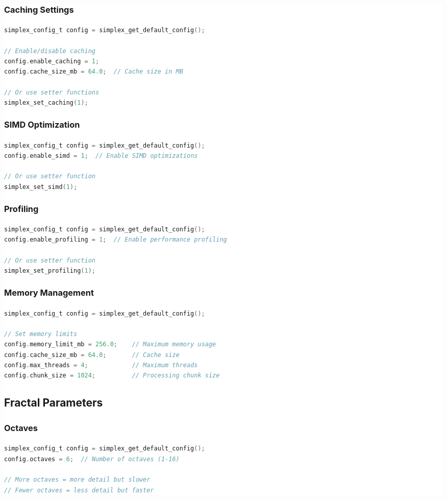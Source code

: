 ### Caching Settings

```c
simplex_config_t config = simplex_get_default_config();

// Enable/disable caching
config.enable_caching = 1;
config.cache_size_mb = 64.0;  // Cache size in MB

// Or use setter functions
simplex_set_caching(1);
```

### SIMD Optimization

```c
simplex_config_t config = simplex_get_default_config();
config.enable_simd = 1;  // Enable SIMD optimizations

// Or use setter function
simplex_set_simd(1);
```

### Profiling

```c
simplex_config_t config = simplex_get_default_config();
config.enable_profiling = 1;  // Enable performance profiling

// Or use setter function
simplex_set_profiling(1);
```

### Memory Management

```c
simplex_config_t config = simplex_get_default_config();

// Set memory limits
config.memory_limit_mb = 256.0;    // Maximum memory usage
config.cache_size_mb = 64.0;       // Cache size
config.max_threads = 4;            // Maximum threads
config.chunk_size = 1024;          // Processing chunk size
```

## Fractal Parameters

### Octaves

```c
simplex_config_t config = simplex_get_default_config();
config.octaves = 6;  // Number of octaves (1-16)

// More octaves = more detail but slower
// Fewer octaves = less detail but faster
```
